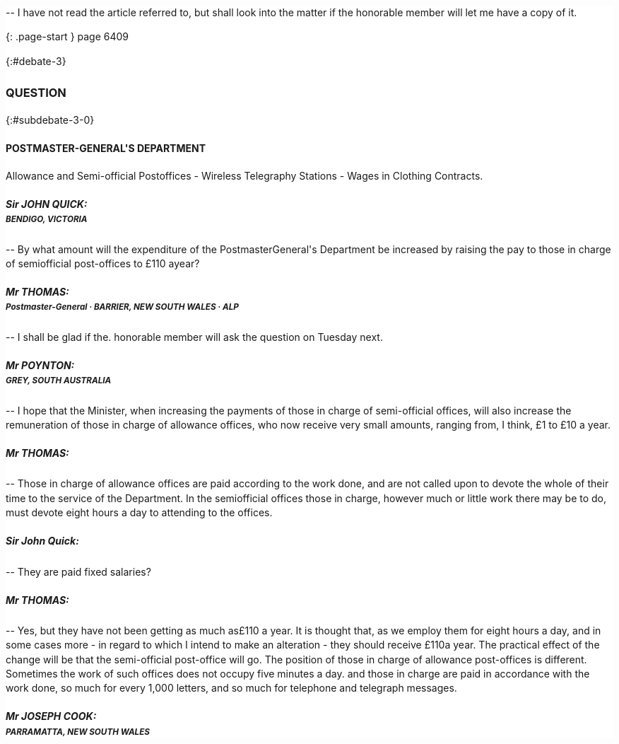-- I have not read the article referred to, but shall look into the matter if the honorable member will let me have a copy of it. 

{: .page-start }
page 6409

{:#debate-3}
### QUESTION

{:#subdebate-3-0}
#### POSTMASTER-GENERAL'S DEPARTMENT

Allowance and Semi-official Postoffices  -  Wireless Telegraphy Stations  -  Wages in Clothing Contracts. 

##### Sir JOHN QUICK:<br><small class="text-muted">BENDIGO, VICTORIA</small>

-- By what amount will the expenditure of the PostmasterGeneral's Department be increased by raising the pay to those in charge of semiofficial post-offices to £110 ayear? 

##### Mr THOMAS:<br><small class="text-muted">Postmaster-General &middot; BARRIER, NEW SOUTH WALES &middot; ALP</small>

-- I shall be glad if the. honorable member will ask the question on Tuesday next. 

##### Mr POYNTON:<br><small class="text-muted">GREY, SOUTH AUSTRALIA</small>

-- I hope that the Minister, when increasing the payments of those in charge of semi-official offices, will also increase the remuneration of those in charge of allowance offices, who now receive very small amounts, ranging from, I think, £1 to £10 a year. 

##### Mr THOMAS:

-- Those in charge of allowance offices are paid according to the work done, and are not called upon to devote the whole of their time to the service of the Department. In the semiofficial offices those in charge, however much or little work there may be to do, must devote eight hours a day to attending to the offices. 

##### Sir John Quick:

--  They are paid fixed salaries? 

##### Mr THOMAS:

-- Yes, but they have not been getting as much as£110 a year. It is thought that, as we employ them for eight hours a day, and in some cases more - in regard to which I intend to make an alteration - they should receive £110a year. The practical effect of the change will be that the semi-official post-office will go. The position of those in charge of allowance post-offices is different. Sometimes the work of such offices does not occupy five minutes a day. and those in charge are paid in accordance with the work done, so much for every 1,000 letters, and so much for telephone and telegraph messages. 

##### Mr JOSEPH COOK:<br><small class="text-muted">PARRAMATTA, NEW SOUTH WALES</small>
